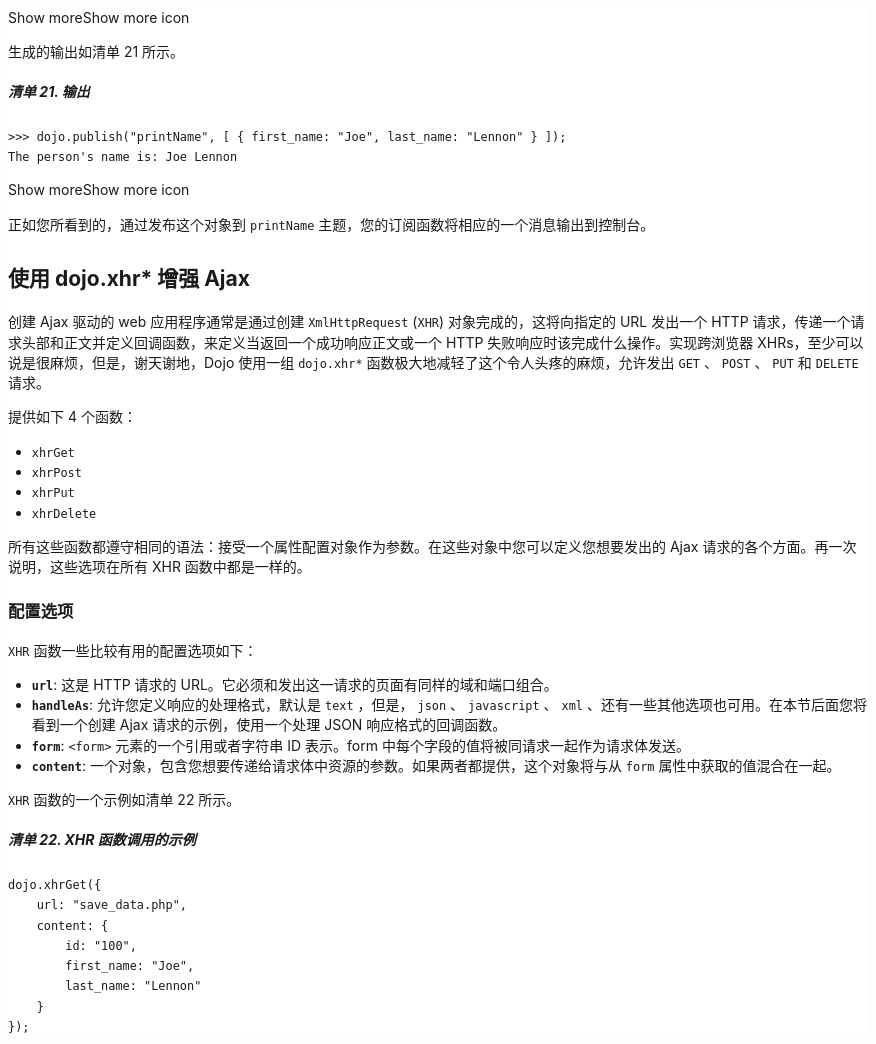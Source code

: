 Show moreShow more icon

生成的输出如清单 21 所示。

##### 清单 21\. 输出

```
>>> dojo.publish("printName", [ { first_name: "Joe", last_name: "Lennon" } ]);
The person's name is: Joe Lennon

```

Show moreShow more icon

正如您所看到的，通过发布这个对象到 `printName` 主题，您的订阅函数将相应的一个消息输出到控制台。

## 使用 dojo.xhr\* 增强 Ajax

创建 Ajax 驱动的 web 应用程序通常是通过创建 `XmlHttpRequest` (`XHR`) 对象完成的，这将向指定的 URL 发出一个 HTTP 请求，传递一个请求头部和正文并定义回调函数，来定义当返回一个成功响应正文或一个 HTTP 失败响应时该完成什么操作。实现跨浏览器 XHRs，至少可以说是很麻烦，但是，谢天谢地，Dojo 使用一组 `dojo.xhr*` 函数极大地减轻了这个令人头疼的麻烦，允许发出 `GET` 、 `POST` 、 `PUT` 和 `DELETE` 请求。

提供如下 4 个函数：

- `xhrGet`
- `xhrPost`
- `xhrPut`
- `xhrDelete`

所有这些函数都遵守相同的语法：接受一个属性配置对象作为参数。在这些对象中您可以定义您想要发出的 Ajax 请求的各个方面。再一次说明，这些选项在所有 XHR 函数中都是一样的。

### 配置选项

`XHR` 函数一些比较有用的配置选项如下：

- **`url`**: 这是 HTTP 请求的 URL。它必须和发出这一请求的页面有同样的域和端口组合。
- **`handleAs`**: 允许您定义响应的处理格式，默认是 `text` ，但是， `json` 、 `javascript` 、 `xml` 、还有一些其他选项也可用。在本节后面您将看到一个创建 Ajax 请求的示例，使用一个处理 JSON 响应格式的回调函数。
- **`form`**: `<form>` 元素的一个引用或者字符串 ID 表示。form 中每个字段的值将被同请求一起作为请求体发送。
- **`content`**: 一个对象，包含您想要传递给请求体中资源的参数。如果两者都提供，这个对象将与从 `form` 属性中获取的值混合在一起。

`XHR` 函数的一个示例如清单 22 所示。

##### 清单 22\. XHR 函数调用的示例

```
dojo.xhrGet({
    url: "save_data.php",
    content: {
        id: "100",
        first_name: "Joe",
        last_name: "Lennon"
    }
});

```
